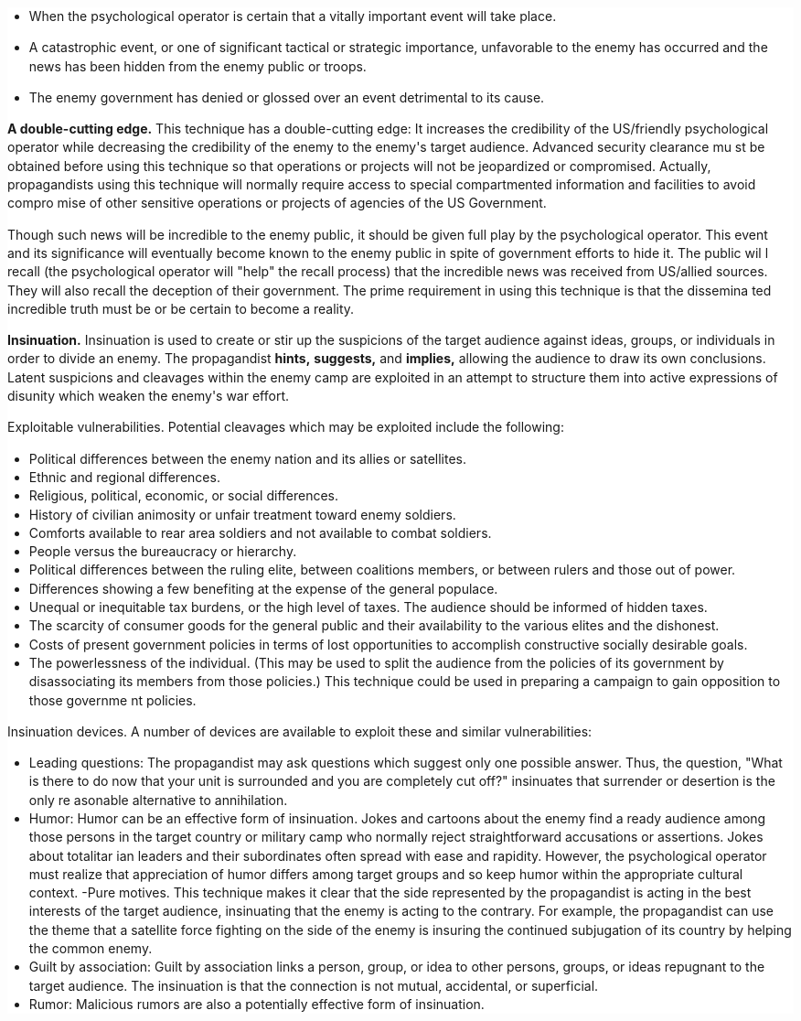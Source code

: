 - When the psychological operator is certain that a vitally important event will take place.

- A catastrophic event, or one of significant tactical or strategic importance, unfavorable to the enemy has occurred and the news has been hidden from the enemy public or troops.

 - The enemy government has denied or glossed over an event detrimental to its cause.

**A double-cutting edge.** This technique has a double-cutting edge: It increases the credibility of the US/friendly psychological operator while decreasing the credibility of the enemy to the enemy's target audience. Advanced security clearance mu st be obtained before using this technique so that operations or projects will not be jeopardized or compromised. Actually, propagandists using this technique will normally require access to special compartmented information and facilities to avoid compro mise of other sensitive operations or projects of agencies of the US Government.

Though such news will be incredible to the enemy public, it should be given full play by the psychological operator. This event and its significance will eventually become known to the enemy public in spite of government efforts to hide it. The public wil l recall (the psychological operator will "help" the recall process) that the incredible news was received from US/allied sources. They will also recall the deception of their government. The prime requirement in using this technique is that the dissemina ted incredible truth must be or be certain to become a reality.

**Insinuation.** Insinuation is used to create or stir up the suspicions of the target audience against ideas, groups, or individuals in order to divide an enemy. The propagandist **hints,** **suggests,** and **implies,** allowing the audience to draw its own conclusions. Latent suspicions and cleavages within the enemy camp are exploited in an attempt to structure them into active expressions of disunity which weaken the enemy's war effort.

Exploitable vulnerabilities. Potential cleavages which may be exploited include the following:
- Political differences between the enemy nation and its allies or satellites.
- Ethnic and regional differences.
- Religious, political, economic, or social differences.
- History of civilian animosity or unfair treatment toward enemy soldiers.
- Comforts available to rear area soldiers and not available to combat soldiers.
- People versus the bureaucracy or hierarchy.
- Political differences between the ruling elite, between coalitions members, or between rulers and those out of power.
- Differences showing a few benefiting at the expense of the general populace.
- Unequal or inequitable tax burdens, or the high level of taxes. The audience should be informed of hidden taxes.
- The scarcity of consumer goods for the general public and their availability to the various elites and the dishonest.
- Costs of present government policies in terms of lost opportunities to accomplish constructive socially desirable goals.
- The powerlessness of the individual. (This may be used to split the audience from the policies of its government by disassociating its members from those policies.) This technique could be used in preparing a campaign to gain opposition to those governme nt policies.

Insinuation devices. A number of devices are available to exploit these and similar vulnerabilities:
- Leading questions: The propagandist may ask questions which suggest only one possible answer. Thus, the question, "What is there to do now that your unit is surrounded and you are completely cut off?" insinuates that surrender or desertion is the only re asonable alternative to annihilation.
- Humor: Humor can be an effective form of insinuation. Jokes and cartoons about the enemy find a ready audience among those persons in the target country or military camp who normally reject straightforward accusations or assertions. Jokes about totalitar ian leaders and their subordinates often spread with ease and rapidity. However, the psychological operator must realize that appreciation of humor differs among target groups and so keep humor within the appropriate cultural context.
-Pure motives. This technique makes it clear that the side represented by the propagandist is acting in the best interests of the target audience, insinuating that the enemy is acting to the contrary. For example, the propagandist can use the theme that a satellite force fighting on the side of the enemy is insuring the continued subjugation of its country by helping the common enemy.
- Guilt by association: Guilt by association links a person, group, or idea to other persons, groups, or ideas repugnant to the target audience. The insinuation is that the connection is not mutual, accidental, or superficial.
- Rumor: Malicious rumors are also a potentially effective form of insinuation.
